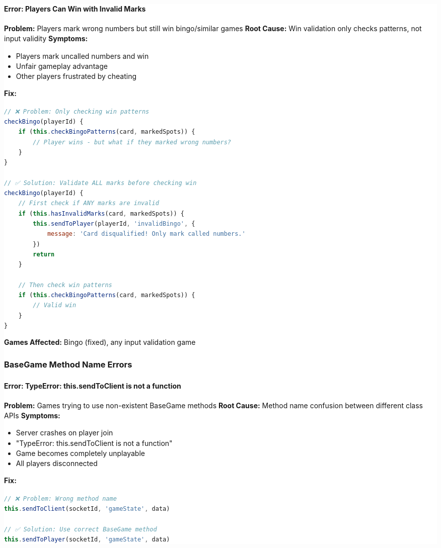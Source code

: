 #### Error: Players Can Win with Invalid Marks
**Problem:** Players mark wrong numbers but still win bingo/similar games
**Root Cause:** Win validation only checks patterns, not input validity
**Symptoms:**
- Players mark uncalled numbers and win
- Unfair gameplay advantage
- Other players frustrated by cheating

**Fix:**
```javascript
// ❌ Problem: Only checking win patterns
checkBingo(playerId) {
    if (this.checkBingoPatterns(card, markedSpots)) {
        // Player wins - but what if they marked wrong numbers?
    }
}

// ✅ Solution: Validate ALL marks before checking win
checkBingo(playerId) {
    // First check if ANY marks are invalid
    if (this.hasInvalidMarks(card, markedSpots)) {
        this.sendToPlayer(playerId, 'invalidBingo', {
            message: 'Card disqualified! Only mark called numbers.'
        })
        return
    }
    
    // Then check win patterns
    if (this.checkBingoPatterns(card, markedSpots)) {
        // Valid win
    }
}
```

**Games Affected:** Bingo (fixed), any input validation game

### BaseGame Method Name Errors

#### Error: TypeError: this.sendToClient is not a function
**Problem:** Games trying to use non-existent BaseGame methods
**Root Cause:** Method name confusion between different class APIs
**Symptoms:**
- Server crashes on player join
- "TypeError: this.sendToClient is not a function"
- Game becomes completely unplayable
- All players disconnected

**Fix:**
```javascript
// ❌ Problem: Wrong method name
this.sendToClient(socketId, 'gameState', data)

// ✅ Solution: Use correct BaseGame method
this.sendToPlayer(socketId, 'gameState', data)
```
